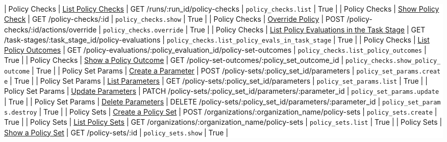 | Policy Checks               | [List Policy Checks](https://www.terraform.io/cloud-docs/api-docs/policy-checks#list-policy-checks)                                                                                              | GET /runs/:run_id/policy-checks                                                                                                   | `policy_checks.list`                                 | True          |
| Policy Checks               | [Show Policy Check](https://www.terraform.io/cloud-docs/api-docs/policy-checks#show-policy-check)                                                                                                | GET /policy-checks/:id                                                                                                            | `policy_checks.show`                                 | True          |
| Policy Checks               | [Override Policy](https://www.terraform.io/cloud-docs/api-docs/policy-checks#override-policy)                                                                                                    | POST /policy-checks/:id/actions/override                                                                                          | `policy_checks.override`                             | True          |
| Policy Checks               | [List Policy Evaluations in the Task Stage](https://www.terraform.io/cloud-docs/api-docs/policy-checks#list-policy-evaluations-in-the-task-stage)                                                | GET /task-stages/:task_stage_id/policy-evaluations                                                                                | `policy_checks.list_policy_evals_in_task_stage`      | True          |
| Policy Checks               | [List Policy Outcomes](https://www.terraform.io/cloud-docs/api-docs/policy-checks#list-policy-outcomes)                                                                                          | GET /policy-evaluations/:policy_evaluation_id/policy-set-outcomes                                                                 | `policy_checks.list_policy_outcomes`                 | True          |
| Policy Checks               | [Show a Policy Outcome](https://www.terraform.io/cloud-docs/api-docs/policy-checks#show-a-policy-outcome)                                                                                        | GET /policy-set-outcomes/:policy_set_outcome_id                                                                                   | `policy_checks.show_policy_outcome`                  | True          |
| Policy Set Params           | [Create a Parameter](https://www.terraform.io/cloud-docs/api-docs/policy-set-params#create-a-parameter)                                                                                          | POST /policy-sets/:policy_set_id/parameters                                                                                       | `policy_set_params.create`                           | True          |
| Policy Set Params           | [List Parameters](https://www.terraform.io/cloud-docs/api-docs/policy-set-params#list-parameters)                                                                                                | GET /policy-sets/:policy_set_id/parameters                                                                                        | `policy_set_params.list`                             | True          |
| Policy Set Params           | [Update Parameters](https://www.terraform.io/cloud-docs/api-docs/policy-set-params#update-parameters)                                                                                            | PATCH /policy-sets/:policy_set_id/parameters/:parameter_id                                                                        | `policy_set_params.update`                           | True          |
| Policy Set Params           | [Delete Parameters](https://www.terraform.io/cloud-docs/api-docs/policy-set-params#delete-parameters)                                                                                            | DELETE /policy-sets/:policy_set_id/parameters/:parameter_id                                                                       | `policy_set_params.destroy`                          | True          |
| Policy Sets                 | [Create a Policy Set](https://www.terraform.io/cloud-docs/api-docs/policy-sets#create-a-policy-set)                                                                                              | POST /organizations/:organization_name/policy-sets                                                                                | `policy_sets.create`                                 | True          |
| Policy Sets                 | [List Policy Sets](https://www.terraform.io/cloud-docs/api-docs/policy-sets#list-policy-sets)                                                                                                    | GET /organizations/:organization_name/policy-sets                                                                                 | `policy_sets.list`                                   | True          |
| Policy Sets                 | [Show a Policy Set](https://www.terraform.io/cloud-docs/api-docs/policy-sets#show-a-policy-set)                                                                                                  | GET /policy-sets/:id                                                                                                              | `policy_sets.show`                                   | True          |